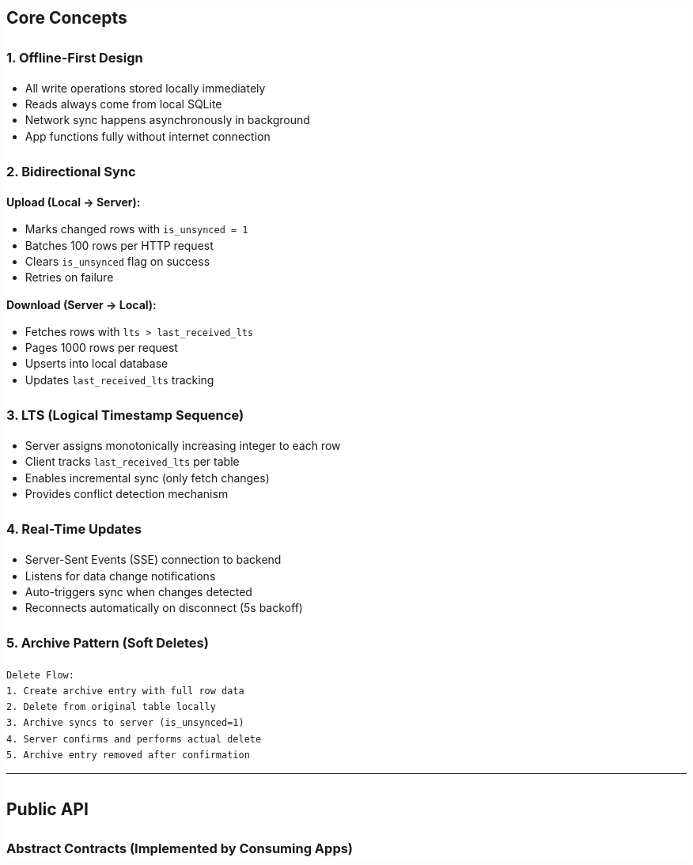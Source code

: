 ## Core Concepts

### 1. Offline-First Design
- All write operations stored locally immediately
- Reads always come from local SQLite
- Network sync happens asynchronously in background
- App functions fully without internet connection

### 2. Bidirectional Sync
**Upload (Local → Server):**
- Marks changed rows with `is_unsynced = 1`
- Batches 100 rows per HTTP request
- Clears `is_unsynced` flag on success
- Retries on failure

**Download (Server → Local):**
- Fetches rows with `lts > last_received_lts`
- Pages 1000 rows per request
- Upserts into local database
- Updates `last_received_lts` tracking

### 3. LTS (Logical Timestamp Sequence)
- Server assigns monotonically increasing integer to each row
- Client tracks `last_received_lts` per table
- Enables incremental sync (only fetch changes)
- Provides conflict detection mechanism

### 4. Real-Time Updates
- Server-Sent Events (SSE) connection to backend
- Listens for data change notifications
- Auto-triggers sync when changes detected
- Reconnects automatically on disconnect (5s backoff)

### 5. Archive Pattern (Soft Deletes)
```
Delete Flow:
1. Create archive entry with full row data
2. Delete from original table locally
3. Archive syncs to server (is_unsynced=1)
4. Server confirms and performs actual delete
5. Archive entry removed after confirmation
```

---

## Public API

### Abstract Contracts (Implemented by Consuming Apps)
